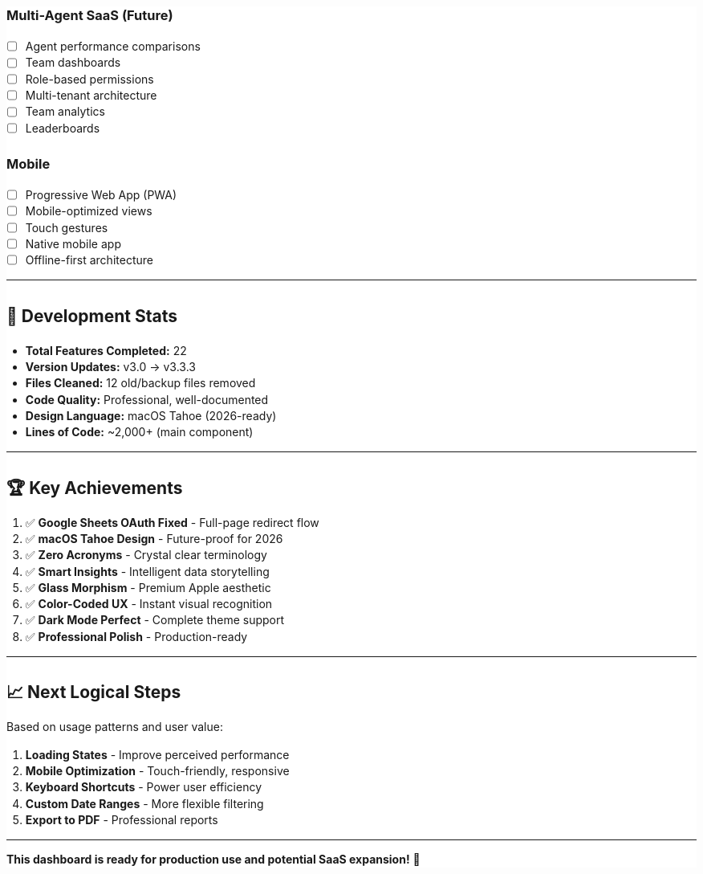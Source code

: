### **Multi-Agent SaaS (Future)**
- [ ] Agent performance comparisons
- [ ] Team dashboards
- [ ] Role-based permissions
- [ ] Multi-tenant architecture
- [ ] Team analytics
- [ ] Leaderboards

### **Mobile**
- [ ] Progressive Web App (PWA)
- [ ] Mobile-optimized views
- [ ] Touch gestures
- [ ] Native mobile app
- [ ] Offline-first architecture

---

## 🎯 **Development Stats**

- **Total Features Completed:** 22
- **Version Updates:** v3.0 → v3.3.3
- **Files Cleaned:** 12 old/backup files removed
- **Code Quality:** Professional, well-documented
- **Design Language:** macOS Tahoe (2026-ready)
- **Lines of Code:** ~2,000+ (main component)

---

## 🏆 **Key Achievements**

1. ✅ **Google Sheets OAuth Fixed** - Full-page redirect flow
2. ✅ **macOS Tahoe Design** - Future-proof for 2026
3. ✅ **Zero Acronyms** - Crystal clear terminology
4. ✅ **Smart Insights** - Intelligent data storytelling
5. ✅ **Glass Morphism** - Premium Apple aesthetic
6. ✅ **Color-Coded UX** - Instant visual recognition
7. ✅ **Dark Mode Perfect** - Complete theme support
8. ✅ **Professional Polish** - Production-ready

---

## 📈 **Next Logical Steps**

Based on usage patterns and user value:

1. **Loading States** - Improve perceived performance
2. **Mobile Optimization** - Touch-friendly, responsive
3. **Keyboard Shortcuts** - Power user efficiency
4. **Custom Date Ranges** - More flexible filtering
5. **Export to PDF** - Professional reports

---

**This dashboard is ready for production use and potential SaaS expansion!** 🚀

